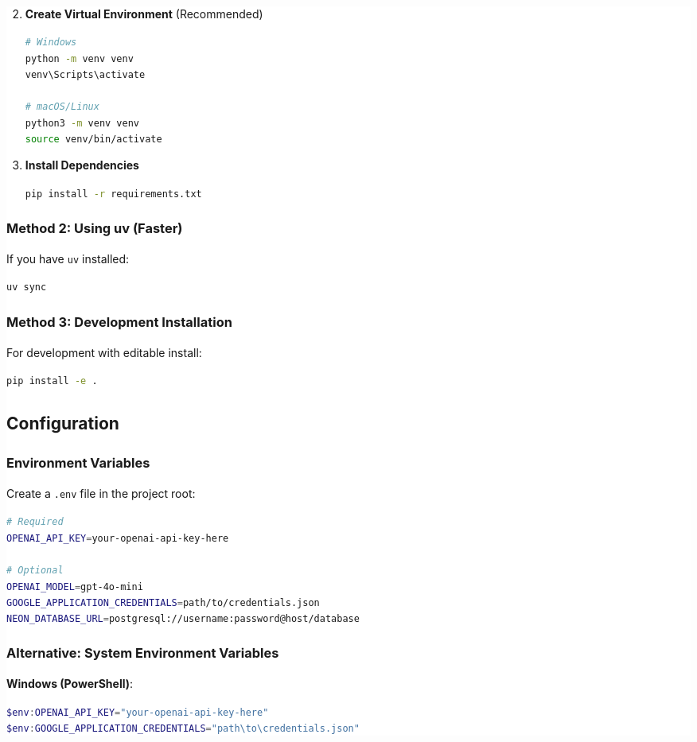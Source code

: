2. **Create Virtual Environment** (Recommended)
   ```bash
   # Windows
   python -m venv venv
   venv\Scripts\activate

   # macOS/Linux
   python3 -m venv venv
   source venv/bin/activate
   ```

3. **Install Dependencies**
   ```bash
   pip install -r requirements.txt
   ```

### Method 2: Using uv (Faster)

If you have `uv` installed:

```bash
uv sync
```

### Method 3: Development Installation

For development with editable install:

```bash
pip install -e .
```

## Configuration

### Environment Variables

Create a `.env` file in the project root:

```bash
# Required
OPENAI_API_KEY=your-openai-api-key-here

# Optional
OPENAI_MODEL=gpt-4o-mini
GOOGLE_APPLICATION_CREDENTIALS=path/to/credentials.json
NEON_DATABASE_URL=postgresql://username:password@host/database
```

### Alternative: System Environment Variables

**Windows (PowerShell)**:
```powershell
$env:OPENAI_API_KEY="your-openai-api-key-here"
$env:GOOGLE_APPLICATION_CREDENTIALS="path\to\credentials.json"
```
